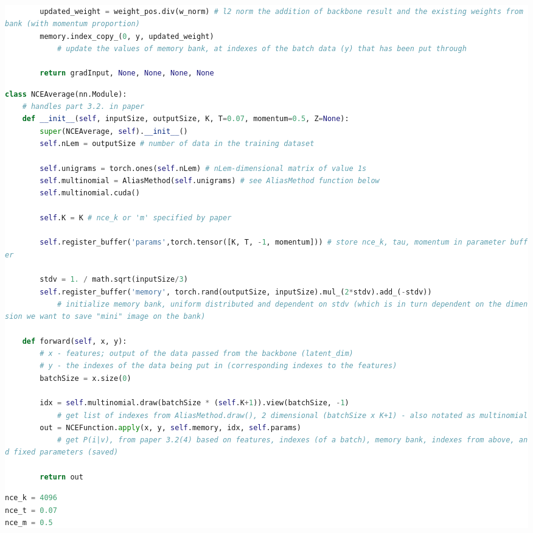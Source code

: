 ```python
        updated_weight = weight_pos.div(w_norm) # l2 norm the addition of backbone result and the existing weights from bank (with momentum proportion)  
        memory.index_copy_(0, y, updated_weight)
            # update the values of memory bank, at indexes of the batch data (y) that has been put through
        
        return gradInput, None, None, None, None
```


```python
class NCEAverage(nn.Module):
    # handles part 3.2. in paper
    def __init__(self, inputSize, outputSize, K, T=0.07, momentum=0.5, Z=None):
        super(NCEAverage, self).__init__()
        self.nLem = outputSize # number of data in the training dataset
        
        self.unigrams = torch.ones(self.nLem) # nLem-dimensional matrix of value 1s
        self.multinomial = AliasMethod(self.unigrams) # see AliasMethod function below
        self.multinomial.cuda()
        
        self.K = K # nce_k or 'm' specified by paper

        self.register_buffer('params',torch.tensor([K, T, -1, momentum])) # store nce_k, tau, momentum in parameter buffer
        
        stdv = 1. / math.sqrt(inputSize/3)
        self.register_buffer('memory', torch.rand(outputSize, inputSize).mul_(2*stdv).add_(-stdv))
            # initialize memory bank, uniform distributed and dependent on stdv (which is in turn dependent on the dimension we want to save "mini" image on the bank)
 
    def forward(self, x, y):
        # x - features; output of the data passed from the backbone (latent_dim)
        # y - the indexes of the data being put in (corresponding indexes to the features)
        batchSize = x.size(0)
        
        idx = self.multinomial.draw(batchSize * (self.K+1)).view(batchSize, -1)
            # get list of indexes from AliasMethod.draw(), 2 dimensional (batchSize x K+1) - also notated as multinomial
        out = NCEFunction.apply(x, y, self.memory, idx, self.params)
            # get P(i|v), from paper 3.2(4) based on features, indexes (of a batch), memory bank, indexes from above, and fixed parameters (saved)
        
        return out
```


```python
nce_k = 4096
nce_t = 0.07
nce_m = 0.5
```

